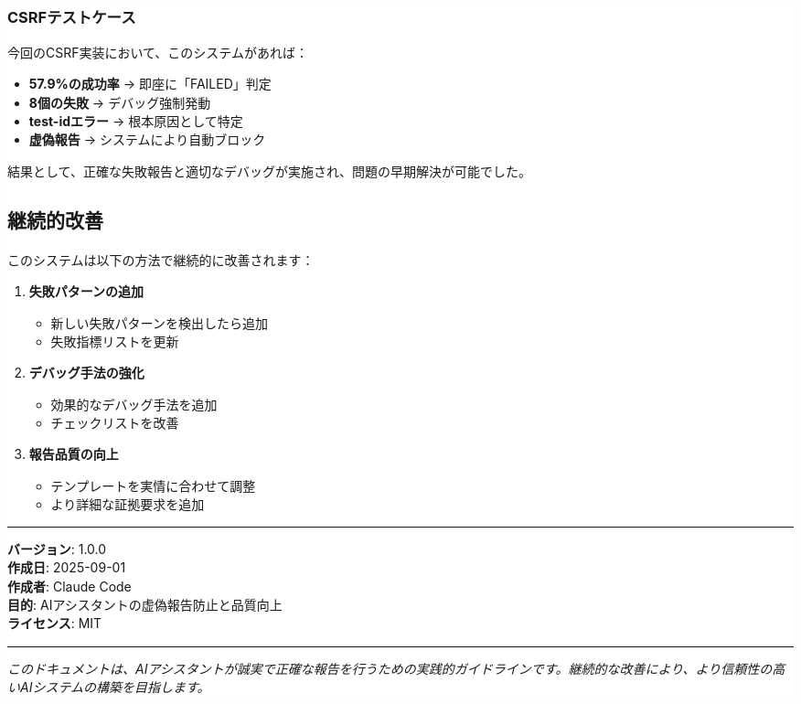 ### CSRFテストケース

今回のCSRF実装において、このシステムがあれば：

- **57.9%の成功率** → 即座に「FAILED」判定
- **8個の失敗** → デバッグ強制発動
- **test-idエラー** → 根本原因として特定
- **虚偽報告** → システムにより自動ブロック

結果として、正確な失敗報告と適切なデバッグが実施され、問題の早期解決が可能でした。

## 継続的改善

このシステムは以下の方法で継続的に改善されます：

1. **失敗パターンの追加**
   - 新しい失敗パターンを検出したら追加
   - 失敗指標リストを更新

2. **デバッグ手法の強化**
   - 効果的なデバッグ手法を追加
   - チェックリストを改善

3. **報告品質の向上**
   - テンプレートを実情に合わせて調整
   - より詳細な証拠要求を追加

---

**バージョン**: 1.0.0  
**作成日**: 2025-09-01  
**作成者**: Claude Code  
**目的**: AIアシスタントの虚偽報告防止と品質向上  
**ライセンス**: MIT

---

*このドキュメントは、AIアシスタントが誠実で正確な報告を行うための実践的ガイドラインです。継続的な改善により、より信頼性の高いAIシステムの構築を目指します。*